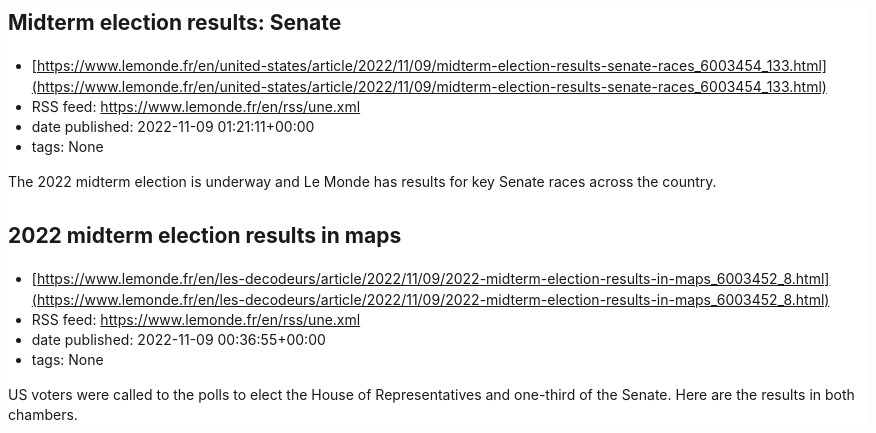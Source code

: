 ## Midterm election results: Senate
 - [https://www.lemonde.fr/en/united-states/article/2022/11/09/midterm-election-results-senate-races_6003454_133.html](https://www.lemonde.fr/en/united-states/article/2022/11/09/midterm-election-results-senate-races_6003454_133.html)
 - RSS feed: https://www.lemonde.fr/en/rss/une.xml
 - date published: 2022-11-09 01:21:11+00:00
 - tags: None

The 2022 midterm election is underway and Le Monde has results for key Senate races across the country.

## 2022 midterm election results in maps
 - [https://www.lemonde.fr/en/les-decodeurs/article/2022/11/09/2022-midterm-election-results-in-maps_6003452_8.html](https://www.lemonde.fr/en/les-decodeurs/article/2022/11/09/2022-midterm-election-results-in-maps_6003452_8.html)
 - RSS feed: https://www.lemonde.fr/en/rss/une.xml
 - date published: 2022-11-09 00:36:55+00:00
 - tags: None

US voters were called to the polls to elect the House of Representatives and one-third of the Senate. Here are the results in both chambers.

